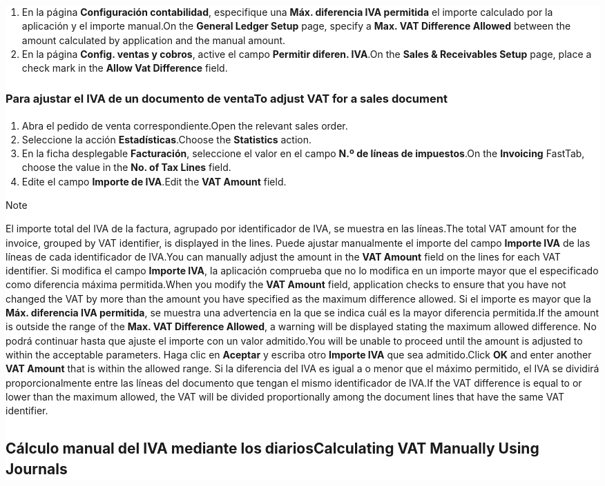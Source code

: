 1. <span data-ttu-id="9e4ec-159">En la página **Configuración contabilidad**, especifique una **Máx. diferencia IVA permitida** el importe calculado por la aplicación y el importe manual.</span><span class="sxs-lookup"><span data-stu-id="9e4ec-159">On the **General Ledger Setup** page, specify a **Max. VAT Difference Allowed** between the amount calculated by application and the manual amount.</span></span>  
2. <span data-ttu-id="9e4ec-160">En la página **Config. ventas y cobros**, active el campo **Permitir diferen. IVA**.</span><span class="sxs-lookup"><span data-stu-id="9e4ec-160">On the **Sales & Receivables Setup** page, place a check mark in the **Allow Vat Difference** field.</span></span>  

### <a name="to-adjust-vat-for-a-sales-document"></a><span data-ttu-id="9e4ec-161">Para ajustar el IVA de un documento de venta</span><span class="sxs-lookup"><span data-stu-id="9e4ec-161">To adjust VAT for a sales document</span></span>  
1. <span data-ttu-id="9e4ec-162">Abra el pedido de venta correspondiente.</span><span class="sxs-lookup"><span data-stu-id="9e4ec-162">Open the relevant sales order.</span></span>  
2. <span data-ttu-id="9e4ec-163">Seleccione la acción **Estadísticas**.</span><span class="sxs-lookup"><span data-stu-id="9e4ec-163">Choose the **Statistics** action.</span></span>  
3. <span data-ttu-id="9e4ec-164">En la ficha desplegable **Facturación**, seleccione el valor en el campo **N.º de líneas de impuestos**.</span><span class="sxs-lookup"><span data-stu-id="9e4ec-164">On the **Invoicing** FastTab, choose the value in the **No. of Tax Lines** field.</span></span>
4. <span data-ttu-id="9e4ec-165">Edite el campo **Importe de IVA**.</span><span class="sxs-lookup"><span data-stu-id="9e4ec-165">Edit the **VAT Amount** field.</span></span>   

> [!NOTE]  
> <span data-ttu-id="9e4ec-166">El importe total del IVA de la factura, agrupado por identificador de IVA, se muestra en las líneas.</span><span class="sxs-lookup"><span data-stu-id="9e4ec-166">The total VAT amount for the invoice, grouped by VAT identifier, is displayed in the lines.</span></span> <span data-ttu-id="9e4ec-167">Puede ajustar manualmente el importe del campo **Importe IVA** de las líneas de cada identificador de IVA.</span><span class="sxs-lookup"><span data-stu-id="9e4ec-167">You can manually adjust the amount in the **VAT Amount** field on the lines for each VAT identifier.</span></span> <span data-ttu-id="9e4ec-168">Si modifica el campo **Importe IVA**, la aplicación comprueba que no lo modifica en un importe mayor que el especificado como diferencia máxima permitida.</span><span class="sxs-lookup"><span data-stu-id="9e4ec-168">When you modify the **VAT Amount** field, application checks to ensure that you have not changed the VAT by more than the amount you have specified as the maximum difference allowed.</span></span> <span data-ttu-id="9e4ec-169">Si el importe es mayor que la **Máx. diferencia IVA permitida**, se muestra una advertencia en la que se indica cuál es la mayor diferencia permitida.</span><span class="sxs-lookup"><span data-stu-id="9e4ec-169">If the amount is outside the range of the **Max. VAT Difference Allowed**, a warning will be displayed stating the maximum allowed difference.</span></span> <span data-ttu-id="9e4ec-170">No podrá continuar hasta que ajuste el importe con un valor admitido.</span><span class="sxs-lookup"><span data-stu-id="9e4ec-170">You will be unable to proceed until the amount is adjusted to within the acceptable parameters.</span></span> <span data-ttu-id="9e4ec-171">Haga clic en **Aceptar** y escriba otro **Importe IVA** que sea admitido.</span><span class="sxs-lookup"><span data-stu-id="9e4ec-171">Click **OK** and enter another **VAT Amount** that is within the allowed range.</span></span> <span data-ttu-id="9e4ec-172">Si la diferencia del IVA es igual a o menor que el máximo permitido, el IVA se dividirá proporcionalmente entre las líneas del documento que tengan el mismo identificador de IVA.</span><span class="sxs-lookup"><span data-stu-id="9e4ec-172">If the VAT difference is equal to or lower than the maximum allowed, the VAT will be divided proportionally among the document lines that have the same VAT identifier.</span></span>  

## <a name="calculating-vat-manually-using-journals"></a><span data-ttu-id="9e4ec-173">Cálculo manual del IVA mediante los diarios</span><span class="sxs-lookup"><span data-stu-id="9e4ec-173">Calculating VAT Manually Using Journals</span></span>  